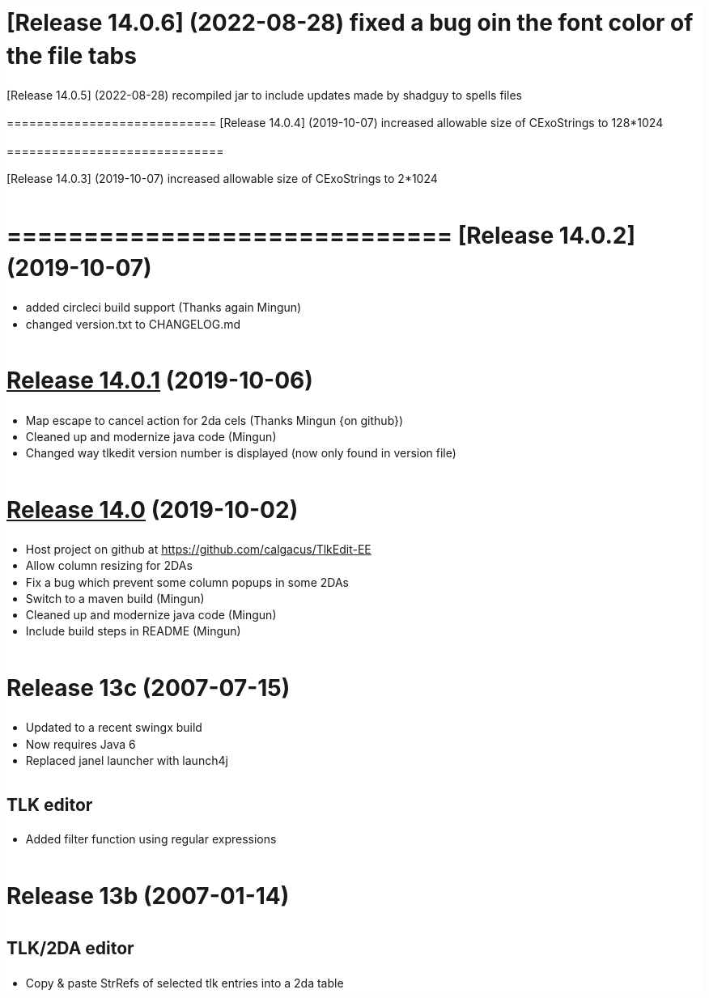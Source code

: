 [Release 14.0.6] (2022-08-28)
fixed a bug oin the font color of the file tabs
===========================
[Release 14.0.5] (2022-08-28)
recompiled jar to include updates made by shadguy to spells files

============================
[Release 14.0.4] (2019-10-07)
increased allowable size of CExoStrings to 128*1024

=============================

[Release 14.0.3] (2019-10-07)
increased allowable size of CExoStrings to 2*1024

=============================
[Release 14.0.2] (2019-10-07)
=============================
- added circleci build support (Thanks again Mingun)
- changed version.txt to CHANGELOG.md

[Release 14.0.1] (2019-10-06)
=============================
- Map escape to cancel action for 2da cels (Thanks Mingun {on github})
- Cleaned up and modernize java code (Mingun)
- Changed way tlkedit version number is displayed (now only found in version file)

[Release 14.0.1]: https://github.com/calgacus/TlkEdit-EE/commit/cf63cf2c3a9fa4218e8f20060709bdb99b291f64


[Release 14.0] (2019-10-02)
=========================
- Host project on github at https://github.com/calgacus/TlkEdit-EE
- Allow column resizing for 2DAs
- Fix a bug which prevent some column popups in some 2DAs
- Switch to a maven build (Mingun)
- Cleaned up and modernize java code (Mingun)
- Include build steps in README (Mingun)

[Release 14.0]: https://github.com/calgacus/TlkEdit-EE/commit/17ca29453f6345c72dbb36761c5fc2c6c358a9d7


Release 13c (2007-07-15)
========================
- Updated to a recent swingx build
- Now requires Java 6
- Replaced janel launcher with launch4j

TLK editor
----------
- Added filter function using regular expressions


Release 13b (2007-01-14)
========================
TLK/2DA editor
----------
- Copy & paste StrRefs of selected tlk entries into a 2da table
